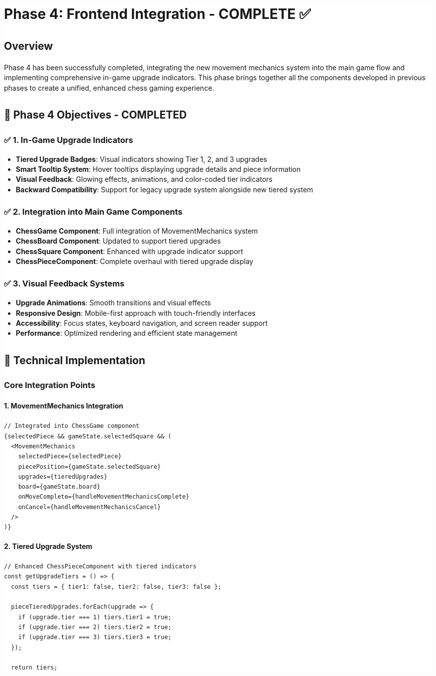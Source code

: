 # Phase 4: Frontend Integration - COMPLETE ✅

## Overview

Phase 4 has been successfully completed, integrating the new movement mechanics system into the main game flow and implementing comprehensive in-game upgrade indicators. This phase brings together all the components developed in previous phases to create a unified, enhanced chess gaming experience.

## 🎯 Phase 4 Objectives - COMPLETED

### ✅ 1. In-Game Upgrade Indicators
- **Tiered Upgrade Badges**: Visual indicators showing Tier 1, 2, and 3 upgrades
- **Smart Tooltip System**: Hover tooltips displaying upgrade details and piece information
- **Visual Feedback**: Glowing effects, animations, and color-coded tier indicators
- **Backward Compatibility**: Support for legacy upgrade system alongside new tiered system

### ✅ 2. Integration into Main Game Components
- **ChessGame Component**: Full integration of MovementMechanics system
- **ChessBoard Component**: Updated to support tiered upgrades
- **ChessSquare Component**: Enhanced with upgrade indicator support
- **ChessPieceComponent**: Complete overhaul with tiered upgrade display

### ✅ 3. Visual Feedback Systems
- **Upgrade Animations**: Smooth transitions and visual effects
- **Responsive Design**: Mobile-first approach with touch-friendly interfaces
- **Accessibility**: Focus states, keyboard navigation, and screen reader support
- **Performance**: Optimized rendering and efficient state management

## 🔧 Technical Implementation

### Core Integration Points

#### 1. MovementMechanics Integration
```tsx
// Integrated into ChessGame component
{selectedPiece && gameState.selectedSquare && (
  <MovementMechanics
    selectedPiece={selectedPiece}
    piecePosition={gameState.selectedSquare}
    upgrades={tieredUpgrades}
    board={gameState.board}
    onMoveComplete={handleMovementMechanicsComplete}
    onCancel={handleMovementMechanicsCancel}
  />
)}
```

#### 2. Tiered Upgrade System
```tsx
// Enhanced ChessPieceComponent with tiered indicators
const getUpgradeTiers = () => {
  const tiers = { tier1: false, tier2: false, tier3: false };
  
  pieceTieredUpgrades.forEach(upgrade => {
    if (upgrade.tier === 1) tiers.tier1 = true;
    if (upgrade.tier === 2) tiers.tier2 = true;
    if (upgrade.tier === 3) tiers.tier3 = true;
  });
  
  return tiers;
```